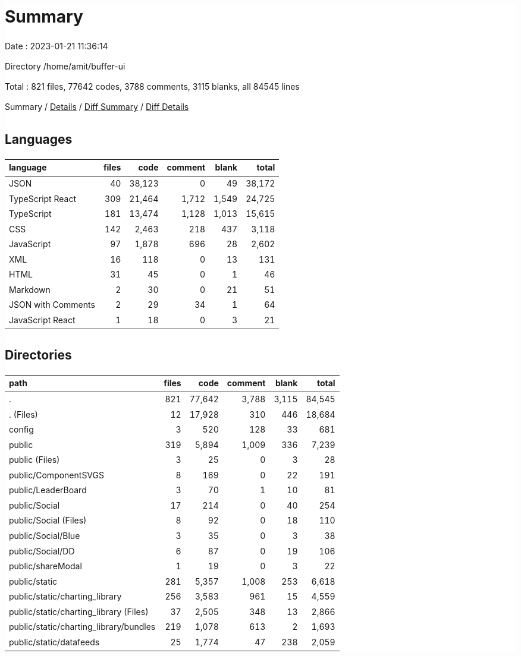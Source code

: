 # Summary

Date : 2023-01-21 11:36:14

Directory /home/amit/buffer-ui

Total : 821 files,  77642 codes, 3788 comments, 3115 blanks, all 84545 lines

Summary / [Details](details.md) / [Diff Summary](diff.md) / [Diff Details](diff-details.md)

## Languages
| language | files | code | comment | blank | total |
| :--- | ---: | ---: | ---: | ---: | ---: |
| JSON | 40 | 38,123 | 0 | 49 | 38,172 |
| TypeScript React | 309 | 21,464 | 1,712 | 1,549 | 24,725 |
| TypeScript | 181 | 13,474 | 1,128 | 1,013 | 15,615 |
| CSS | 142 | 2,463 | 218 | 437 | 3,118 |
| JavaScript | 97 | 1,878 | 696 | 28 | 2,602 |
| XML | 16 | 118 | 0 | 13 | 131 |
| HTML | 31 | 45 | 0 | 1 | 46 |
| Markdown | 2 | 30 | 0 | 21 | 51 |
| JSON with Comments | 2 | 29 | 34 | 1 | 64 |
| JavaScript React | 1 | 18 | 0 | 3 | 21 |

## Directories
| path | files | code | comment | blank | total |
| :--- | ---: | ---: | ---: | ---: | ---: |
| . | 821 | 77,642 | 3,788 | 3,115 | 84,545 |
| . (Files) | 12 | 17,928 | 310 | 446 | 18,684 |
| config | 3 | 520 | 128 | 33 | 681 |
| public | 319 | 5,894 | 1,009 | 336 | 7,239 |
| public (Files) | 3 | 25 | 0 | 3 | 28 |
| public/ComponentSVGS | 8 | 169 | 0 | 22 | 191 |
| public/LeaderBoard | 3 | 70 | 1 | 10 | 81 |
| public/Social | 17 | 214 | 0 | 40 | 254 |
| public/Social (Files) | 8 | 92 | 0 | 18 | 110 |
| public/Social/Blue | 3 | 35 | 0 | 3 | 38 |
| public/Social/DD | 6 | 87 | 0 | 19 | 106 |
| public/shareModal | 1 | 19 | 0 | 3 | 22 |
| public/static | 281 | 5,357 | 1,008 | 253 | 6,618 |
| public/static/charting_library | 256 | 3,583 | 961 | 15 | 4,559 |
| public/static/charting_library (Files) | 37 | 2,505 | 348 | 13 | 2,866 |
| public/static/charting_library/bundles | 219 | 1,078 | 613 | 2 | 1,693 |
| public/static/datafeeds | 25 | 1,774 | 47 | 238 | 2,059 |